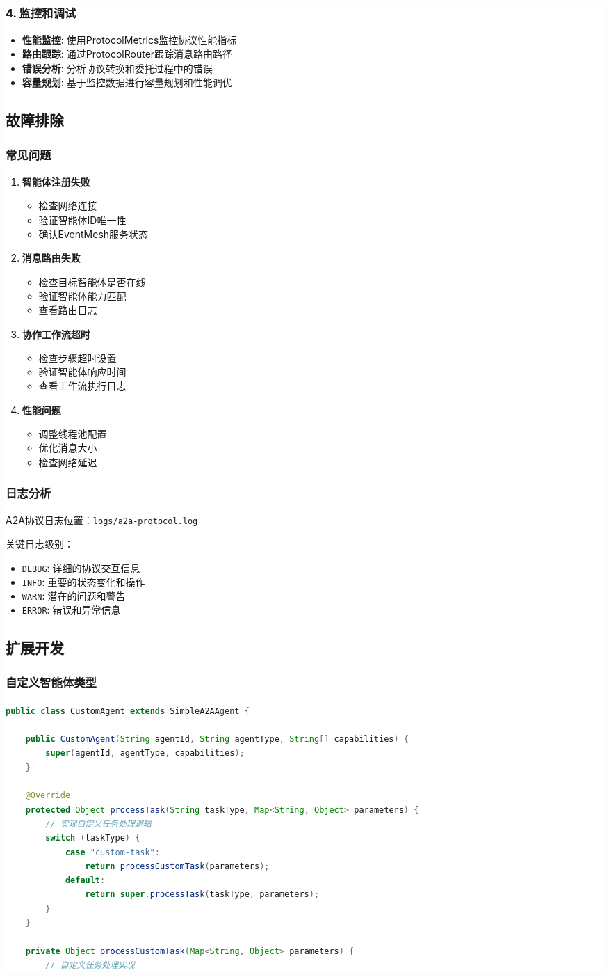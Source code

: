 ### 4. 监控和调试

- **性能监控**: 使用ProtocolMetrics监控协议性能指标
- **路由跟踪**: 通过ProtocolRouter跟踪消息路由路径
- **错误分析**: 分析协议转换和委托过程中的错误
- **容量规划**: 基于监控数据进行容量规划和性能调优

## 故障排除

### 常见问题

1. **智能体注册失败**
   - 检查网络连接
   - 验证智能体ID唯一性
   - 确认EventMesh服务状态

2. **消息路由失败**
   - 检查目标智能体是否在线
   - 验证智能体能力匹配
   - 查看路由日志

3. **协作工作流超时**
   - 检查步骤超时设置
   - 验证智能体响应时间
   - 查看工作流执行日志

4. **性能问题**
   - 调整线程池配置
   - 优化消息大小
   - 检查网络延迟

### 日志分析

A2A协议日志位置：`logs/a2a-protocol.log`

关键日志级别：
- `DEBUG`: 详细的协议交互信息
- `INFO`: 重要的状态变化和操作
- `WARN`: 潜在的问题和警告
- `ERROR`: 错误和异常信息

## 扩展开发

### 自定义智能体类型

```java
public class CustomAgent extends SimpleA2AAgent {
    
    public CustomAgent(String agentId, String agentType, String[] capabilities) {
        super(agentId, agentType, capabilities);
    }
    
    @Override
    protected Object processTask(String taskType, Map<String, Object> parameters) {
        // 实现自定义任务处理逻辑
        switch (taskType) {
            case "custom-task":
                return processCustomTask(parameters);
            default:
                return super.processTask(taskType, parameters);
        }
    }
    
    private Object processCustomTask(Map<String, Object> parameters) {
        // 自定义任务处理实现
```